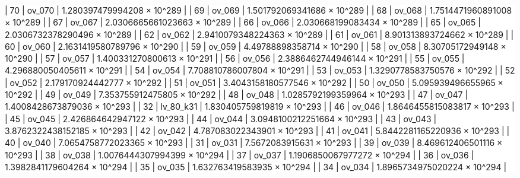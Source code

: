 | 70 | ov_070 | 1.280397479994208 × 10^289 |
| 69 | ov_069 | 1.501792069341686 × 10^289 |
| 68 | ov_068 | 1.7514471960891008 × 10^289 |
| 67 | ov_067 | 2.0306665661023663 × 10^289 |
| 66 | ov_066 | 2.030668199083434 × 10^289 |
| 65 | ov_065 | 2.0306732378290496 × 10^289 |
| 62 | ov_062 | 2.9410079348224363 × 10^289 |
| 61 | ov_061 | 8.901313893724662 × 10^289 |
| 60 | ov_060 | 2.1631419580789796 × 10^290 |
| 59 | ov_059 | 4.49788898358714 × 10^290 |
| 58 | ov_058 | 8.30705172949148 × 10^290 |
| 57 | ov_057 | 1.400331270800613 × 10^291 |
| 56 | ov_056 | 2.3886462744946144 × 10^291 |
| 55 | ov_055 | 4.296880050405611 × 10^291 |
| 54 | ov_054 | 7.708810786007804 × 10^291 |
| 53 | ov_053 | 1.3290778583750576 × 10^292 |
| 52 | ov_052 | 2.179170924442777 × 10^292 |
| 51 | ov_051 | 3.4043158180577546 × 10^292 |
| 50 | ov_050 | 5.095939496655965 × 10^292 |
| 49 | ov_049 | 7.353755912475805 × 10^292 |
| 48 | ov_048 | 1.0285792199359964 × 10^293 |
| 47 | ov_047 | 1.4008428673879036 × 10^293 |
| 32 | lv_80_k31 | 1.830405759819819 × 10^293 |
| 46 | ov_046 | 1.8646455815083817 × 10^293 |
| 45 | ov_045 | 2.426864642947122 × 10^293 |
| 44 | ov_044 | 3.0948100212251664 × 10^293 |
| 43 | ov_043 | 3.8762322438152185 × 10^293 |
| 42 | ov_042 | 4.787083022343901 × 10^293 |
| 41 | ov_041 | 5.8442281165220936 × 10^293 |
| 40 | ov_040 | 7.0654758772023365 × 10^293 |
| 31 | ov_031 | 7.5672083915631 × 10^293 |
| 39 | ov_039 | 8.469612406501116 × 10^293 |
| 38 | ov_038 | 1.0076444307994399 × 10^294 |
| 37 | ov_037 | 1.1906850067977272 × 10^294 |
| 36 | ov_036 | 1.3982841179604264 × 10^294 |
| 35 | ov_035 | 1.632763419583935 × 10^294 |
| 34 | ov_034 | 1.8965734975020224 × 10^294 |